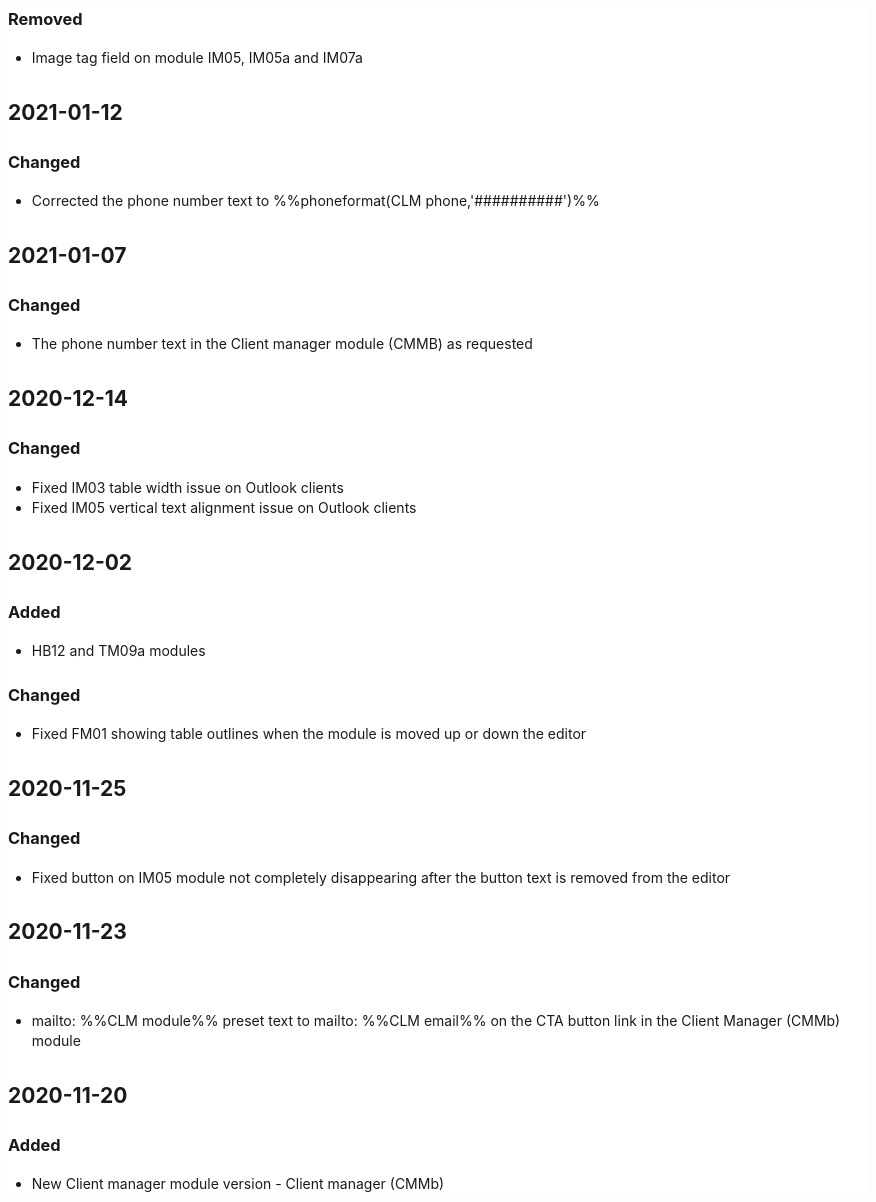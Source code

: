 ### Removed
- Image tag field on module IM05, IM05a and IM07a

## 2021-01-12

### Changed
- Corrected the phone number text to %%phoneformat(CLM phone,'##########')%%

## 2021-01-07

### Changed
- The phone number text in the Client manager module (CMMB) as requested

## 2020-12-14

### Changed
- Fixed IM03 table width issue on Outlook clients
- Fixed IM05 vertical text alignment issue on Outlook clients

## 2020-12-02

### Added
- HB12 and TM09a modules

### Changed
- Fixed FM01 showing table outlines when the module is moved up or down the editor

## 2020-11-25

### Changed
- Fixed button on IM05 module not completely disappearing after the button text is removed from the editor

## 2020-11-23

### Changed
- mailto: %%CLM module%% preset text to mailto: %%CLM email%% on the CTA button link in the Client Manager (CMMb) module

## 2020-11-20

### Added
- New Client manager module version - Client manager (CMMb)
